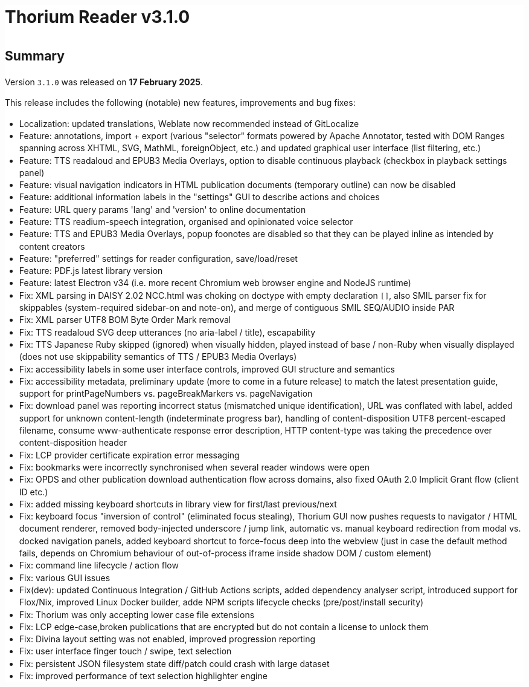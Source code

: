 # Thorium Reader v3.1.0

## Summary

Version `3.1.0` was released on **17 February 2025**.

This release includes the following (notable) new features, improvements and bug fixes:

* Localization: updated translations, Weblate now recommended instead of GitLocalize
* Feature: annotations, import + export (various "selector" formats powered by Apache Annotator, tested with DOM Ranges spanning across XHTML, SVG, MathML, foreignObject, etc.) and updated graphical user interface (list filtering, etc.)
* Feature: TTS readaloud and EPUB3 Media Overlays, option to disable continuous playback (checkbox in playback settings panel)
* Feature: visual navigation indicators in HTML publication documents (temporary outline) can now be disabled
* Feature: additional information labels in the "settings" GUI to describe actions and choices
* Feature: URL query params 'lang' and 'version' to online documentation
* Feature: TTS readium-speech integration, organised and opinionated voice selector
* Feature: TTS and EPUB3 Media Overlays, popup foonotes are disabled so that they can be played inline as intended by content creators
* Feature: "preferred" settings for reader configuration, save/load/reset
* Feature: PDF.js latest library version
* Feature: latest Electron v34 (i.e. more recent Chromium web browser engine and NodeJS runtime)
* Fix: XML parsing in DAISY 2.02 NCC.html was choking on doctype with empty declaration `[]`, also SMIL parser fix for skippables (system-required sidebar-on and note-on), and merge of contiguous SMIL SEQ/AUDIO inside PAR
* Fix: XML parser UTF8 BOM Byte Order Mark removal
* Fix: TTS readaloud SVG deep utterances (no aria-label / title), escapability
* Fix: TTS Japanese Ruby skipped (ignored) when visually hidden, played instead of base / non-Ruby when visually displayed (does not use skippability semantics of TTS / EPUB3 Media Overlays)
* Fix: accessibility labels in some user interface controls, improved GUI structure and semantics
* Fix: accessibility metadata, preliminary update (more to come in a future release) to match the latest  presentation guide, support for printPageNumbers vs. pageBreakMarkers vs. pageNavigation
* Fix: download panel was reporting incorrect status (mismatched unique identification), URL was conflated with label, added support for unknown content-length (indeterminate progress bar), handling of content-disposition UTF8 percent-escaped filename, consume www-authenticate response error description, HTTP content-type was taking the precedence over content-disposition header
* Fix: LCP provider certificate expiration error messaging
* Fix: bookmarks were incorrectly synchronised when several reader windows were open
* Fix: OPDS and other publication download authentication flow across domains, also fixed OAuth 2.0 Implicit Grant flow (client ID etc.)
* Fix: added missing keyboard shortcuts in library view for first/last previous/next
* Fix: keyboard focus "inversion of control" (eliminated focus stealing), Thorium GUI now pushes requests to navigator / HTML document renderer, removed body-injected underscore / jump link, automatic vs. manual keyboard redirection from modal vs. docked navigation panels, added keyboard shortcut to force-focus deep into the webview (just in case the default method fails, depends on Chromium behaviour of out-of-process iframe inside shadow DOM / custom element)
* Fix: command line lifecycle / action flow
* Fix: various GUI issues
* Fix(dev): updated Continuous Integration / GitHub Actions scripts, added dependency analyser script, introduced support for Flox/Nix, improved Linux Docker builder, adde NPM scripts lifecycle checks (pre/post/install security)
* Fix: Thorium was only accepting lower case file extensions
* Fix: LCP edge-case,broken publications that are encrypted but do not contain a license to unlock them
* Fix: Divina layout setting was not enabled, improved progression reporting
* Fix: user interface finger touch / swipe, text selection
* Fix: persistent JSON filesystem state diff/patch could crash with large dataset
* Fix: improved performance of text selection highlighter engine
